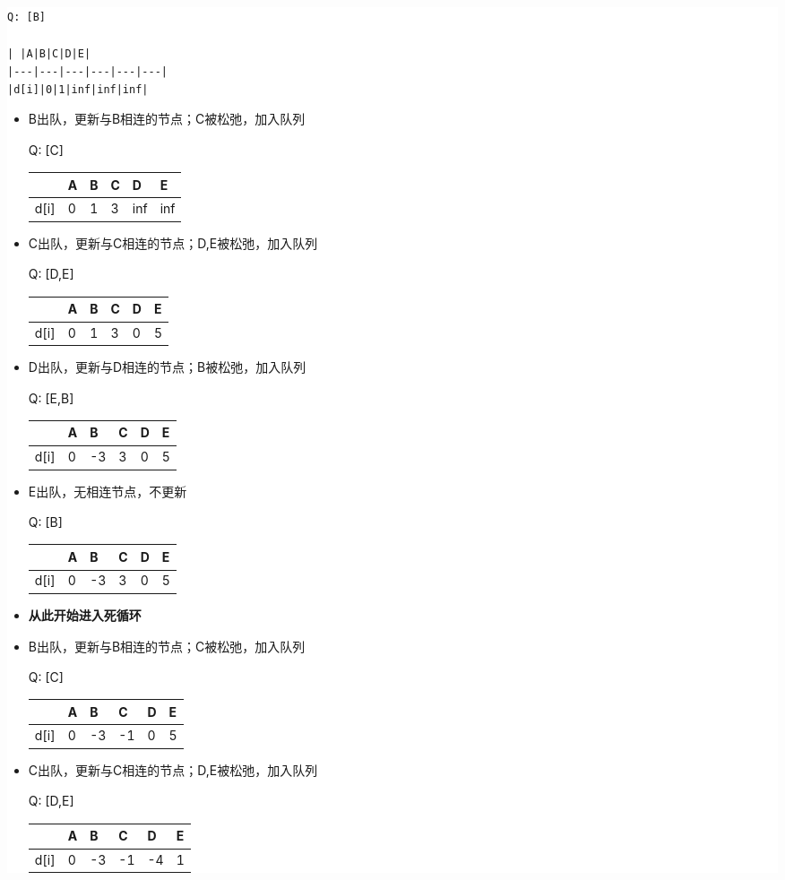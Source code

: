     Q: [B]
  
    | |A|B|C|D|E|
    |---|---|---|---|---|---|
    |d[i]|0|1|inf|inf|inf|

- B出队，更新与B相连的节点；C被松弛，加入队列
    
    Q: [C]
  
    | |A|B|C|D|E|
    |---|---|---|---|---|---|
    |d[i]|0|1|3|inf|inf|


- C出队，更新与C相连的节点；D,E被松弛，加入队列
    
    Q: [D,E]
  
    | |A|B|C|D|E|
    |---|---|---|---|---|---|
    |d[i]|0|1|3|0|5|

- D出队，更新与D相连的节点；B被松弛，加入队列
    
    Q: [E,B]
  
    | |A|B|C|D|E|
    |---|---|---|---|---|---|
    |d[i]|0|-3|3|0|5|

- E出队，无相连节点，不更新
    
    Q: [B]
  
    | |A|B|C|D|E|
    |---|---|---|---|---|---|
    |d[i]|0|-3|3|0|5|

- **从此开始进入死循环**

- B出队，更新与B相连的节点；C被松弛，加入队列
    
    Q: [C]
  
    | |A|B|C|D|E|
    |---|---|---|---|---|---|
    |d[i]|0|-3|-1|0|5|

- C出队，更新与C相连的节点；D,E被松弛，加入队列
    
    Q: [D,E]
  
    | |A|B|C|D|E|
    |---|---|---|---|---|---|
    |d[i]|0|-3|-1|-4|1|
